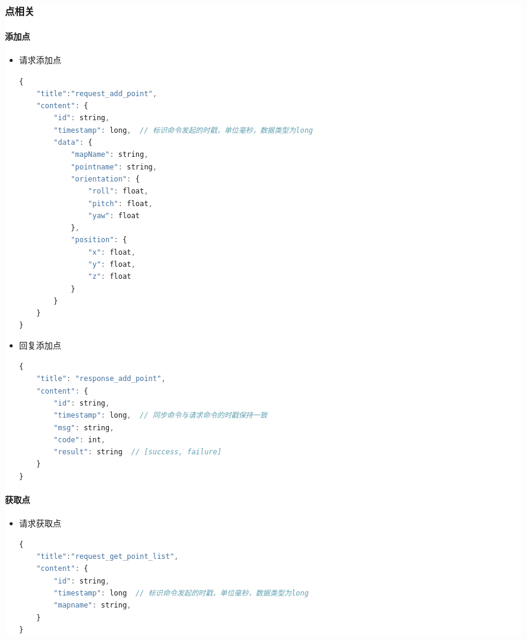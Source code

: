 
### 点相关

#### 添加点

- 请求添加点

    ```javascript
    {
        "title":"request_add_point",
        "content": {
            "id": string,
            "timestamp": long,  // 标识命令发起的时戳，单位毫秒，数据类型为long
            "data": {
                "mapName": string,
                "pointname": string,
                "orientation": {
                    "roll": float,
                    "pitch": float,
                    "yaw": float
                },
                "position": {
                    "x": float,
                    "y": float,
                    "z": float
                }
            }
        }
    }
    ```

- 回复添加点

    ```javascript
    {
        "title": "response_add_point",
        "content": {
            "id": string,
            "timestamp": long,  // 同步命令与请求命令的时戳保持一致
            "msg": string,
            "code": int,
            "result": string  // [success, failure]
        }
    }
    ```

#### 获取点
- 请求获取点

    ```javascript
    {
        "title":"request_get_point_list",
        "content": {
            "id": string,
            "timestamp": long  // 标识命令发起的时戳，单位毫秒，数据类型为long
            "mapname": string,
        }
    }
    ```

